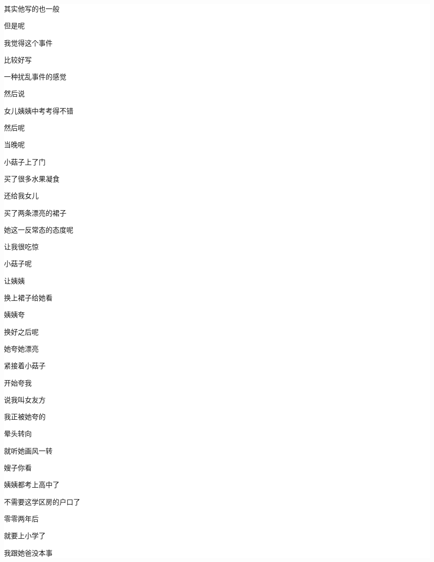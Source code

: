 其实他写的也一般

但是呢

我觉得这个事件

比较好写

一种扰乱事件的感觉

然后说

女儿姨姨中考考得不错

然后呢

当晚呢

小菇子上了门

买了很多水果凝食

还给我女儿

买了两条漂亮的裙子

她这一反常态的态度呢

让我很吃惊

小菇子呢

让姨姨

换上裙子给她看

姨姨夸

换好之后呢

她夸她漂亮

紧接着小菇子

开始夸我

说我叫女友方

我正被她夸的

晕头转向

就听她画风一转

嫂子你看

姨姨都考上高中了

不需要这学区房的户口了

零零两年后

就要上小学了

我跟她爸没本事
